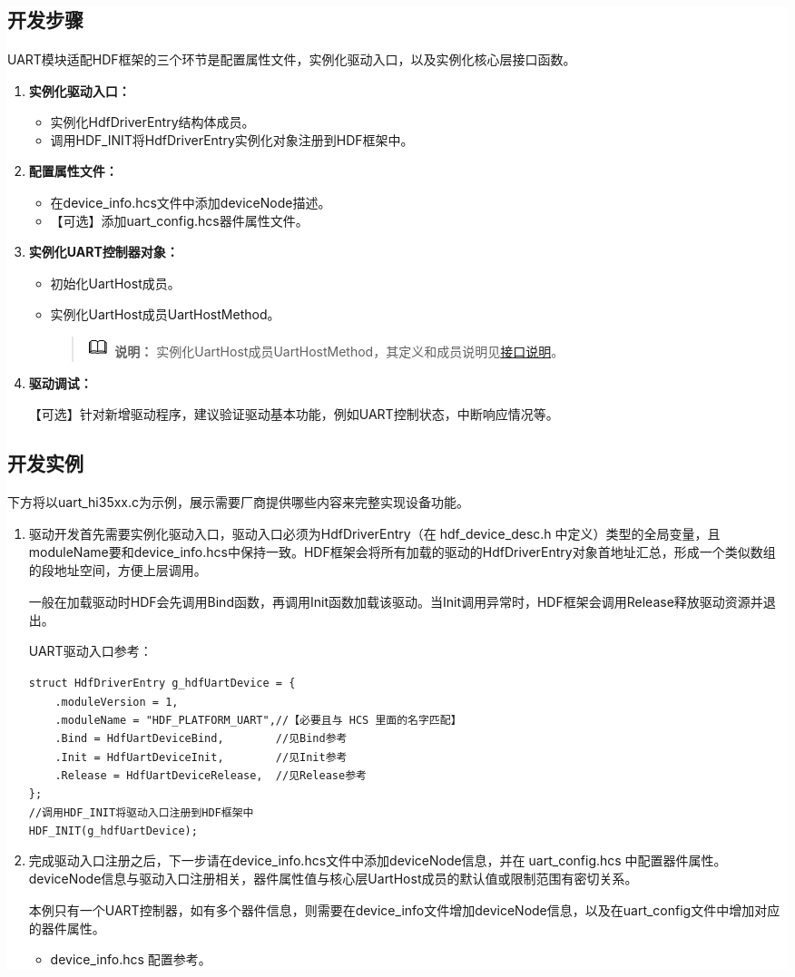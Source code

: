 ## 开发步骤<a name="section944397404154520"></a>

UART模块适配HDF框架的三个环节是配置属性文件，实例化驱动入口，以及实例化核心层接口函数。

1.  **实例化驱动入口：**
    -   实例化HdfDriverEntry结构体成员。
    -   调用HDF\_INIT将HdfDriverEntry实例化对象注册到HDF框架中。

2.  **配置属性文件：**
    -   在device\_info.hcs文件中添加deviceNode描述。
    -   【可选】添加uart\_config.hcs器件属性文件。

3.  **实例化UART控制器对象：**
    -   初始化UartHost成员。
    -   实例化UartHost成员UartHostMethod。

        >![](../public_sys-resources/icon-note.gif) **说明：** 
        >实例化UartHost成员UartHostMethod，其定义和成员说明见[接口说明](#section752964871810)。


4.  **驱动调试：**

    【可选】针对新增驱动程序，建议验证驱动基本功能，例如UART控制状态，中断响应情况等。


## 开发实例<a name="section774610224154520"></a>

下方将以uart\_hi35xx.c为示例，展示需要厂商提供哪些内容来完整实现设备功能。

1.  驱动开发首先需要实例化驱动入口，驱动入口必须为HdfDriverEntry（在 hdf\_device\_desc.h 中定义）类型的全局变量，且moduleName要和device\_info.hcs中保持一致。HDF框架会将所有加载的驱动的HdfDriverEntry对象首地址汇总，形成一个类似数组的段地址空间，方便上层调用。

    一般在加载驱动时HDF会先调用Bind函数，再调用Init函数加载该驱动。当Init调用异常时，HDF框架会调用Release释放驱动资源并退出。

    UART驱动入口参考：

    ```
    struct HdfDriverEntry g_hdfUartDevice = {
        .moduleVersion = 1,
        .moduleName = "HDF_PLATFORM_UART",//【必要且与 HCS 里面的名字匹配】
        .Bind = HdfUartDeviceBind,        //见Bind参考
        .Init = HdfUartDeviceInit,        //见Init参考
        .Release = HdfUartDeviceRelease,  //见Release参考
    };
    //调用HDF_INIT将驱动入口注册到HDF框架中
    HDF_INIT(g_hdfUartDevice);
    ```

2.  完成驱动入口注册之后，下一步请在device\_info.hcs文件中添加deviceNode信息，并在 uart\_config.hcs 中配置器件属性。deviceNode信息与驱动入口注册相关，器件属性值与核心层UartHost成员的默认值或限制范围有密切关系。

    本例只有一个UART控制器，如有多个器件信息，则需要在device\_info文件增加deviceNode信息，以及在uart\_config文件中增加对应的器件属性。

    -   device\_info.hcs 配置参考。
